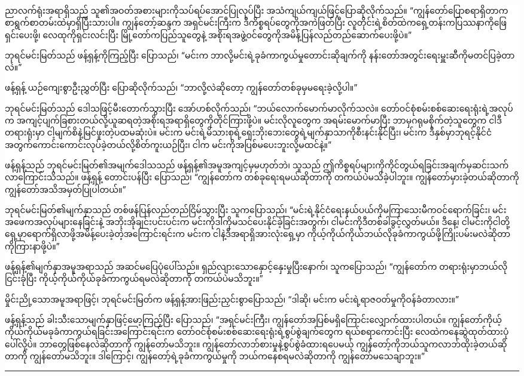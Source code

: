 ညာလက်ရုံးအရာရှိသည် သူ၏အဝတ်အစားများကိုသပ်ရပ်အောင်ပြုလုပ်ပြီး အသံကျယ်ကျယ်ဖြင့်ပြောဆိုလိုက်သည်။ “ကျွန်တော်ပြောစရာရှိတာက စာရွက်စာတမ်းထဲမှာရှိပြီးသားပါ။ ကျွန်တော့်ဆန္ဒက အရှင်မင်းကြီးက ဒီကိစ္စရပ်တွေကိုအကဲဖြတ်ပြီး လူတိုင်းရဲ့စိတ်ထဲကရှေ့တန်းကပြဿနာကိုဖြေရှင်းပေးဖို့၊ လေထုကိုရှင်းလင်းပြီး မြို့တော်ကပြည်သူတွေနဲ့ အစိုးရအဖွဲ့ဝင်တွေကိုအမိန့်ပြန်လည်တည်ဆောက်ပေးဖို့ပဲ။”

ဘုရင်မင်းမြတ်သည် ဖန့်ရှန့်ကိုကြည့်ပြီး ပြောသည်၊ “မင်းက ဘာလို့မင်းရဲ့ခုခံကာကွယ်မှုတောင်းဆိုချက်ကို နန်းတော်အတွင်းရေးမှူးဆီကိုမတင်ပြခဲ့တာလဲ။”

ဖန့်ရှန့် ယဉ်ကျေးစွာဦးညွှတ်ပြီး ပြောဆိုလိုက်သည်၊ “ဘာလို့လဲဆိုတော့ ကျွန်တော်တစ်ခုမှမရေးခဲ့လို့ပါ။”

ဘုရင်မင်းမြတ်သည် ဒေါသဖြင့်မီးတောက်သွားပြီး အော်ဟစ်လိုက်သည်၊ “ဘယ်လောက်မောက်မာလိုက်သလဲ။ တော်ဝင်စုံစမ်းစစ်ဆေးရေးရုံးရဲ့အလုပ်က အကျင့်ပျက်ခြစားတယ်လို့ယူဆရတဲ့အစိုးရအရာရှိတွေကိုတိုင်ကြားဖို့ပဲ။ မင်းလိုလူတွေက အရမ်းမောက်မာပြီး ဘာမှဂရုမစိုက်တဲ့သူတွေက ငါဒီတရားရုံးမှာ ငါ့မျက်စိနဲ့မြင်ဖူးတဲ့ပထမဆုံးပဲ။ မင်းက မင်းရဲ့မိသားစုရဲ့ရှေးဘိုးဘေးတွေရဲ့မျက်နှာသာကိုစီးနင်းနိုင်ပြီး၊ မင်းက ဒီနှစ်မှာဘုရင့်နိုင်ငံအတွက်ကောင်းကောင်းလုပ်ခဲ့တယ်လို့စိတ်ကူးယဉ်ပြီး၊ ငါက မင်းကိုအပြစ်မပေးဘူးလို့မထင်နဲ့။”

ဖန့်ရှန့်သည် ဘုရင်မင်းမြတ်၏အမျက်ဒေါသသည် ဖန့်ရှန့်၏အမူအကျင့်မှမဟုတ်ဘဲ၊ သူသည် ဤကိစ္စရပ်များကိုကိုင်တွယ်ရခြင်းအချက်မှဆင်းသက်လာကြောင်းသိသည်။ ဖန့်ရှန့် တောင်းပန်ပြီး ပြောသည်၊ “ကျွန်တော်က တစ်ခုရေးရမယ်ဆိုတာကို တကယ်ပဲမသိခဲ့ပါဘူး။ ကျွန်တော်မှားခဲ့တယ်ဆိုတာကို ကျွန်တော်အသိအမှတ်ပြုပါတယ်။”

ဘုရင်မင်းမြတ်၏မျက်နှာသည် တစ်ဖန်ပြန်လည်တည်ငြိမ်သွားပြီး သူကပြောသည်၊ “မင်းရဲ့နိုင်ငံရေးနယ်ပယ်ကိုမကြာသေးမီကဝင်ရောက်ခြင်း၊ မင်းအဖေကအလုပ်များနေခြင်းနဲ့ အဘိုးအိုချင်းပင်းပင်းက မင်းကိုဒါကိုမသင်ပေးနိုင်ခဲ့ခြင်းအတွက်၊ ငါမင်းကိုဒီတစ်ခါခွင့်လွှတ်မယ်။ ဒီနေ့၊ ငါမင်းကိုငါတို့ရှေ့မှာရောက်ရှိလာဖို့အမိန့်ပေးခဲ့တဲ့အကြောင်းရင်းက မင်းက ငါနဲ့ဒီအရာရှိအားလုံးရှေ့မှာ ကိုယ့်ကိုယ်ကိုယ်ဘယ်လိုခုခံကာကွယ်ဖို့ကြိုးပမ်းမလဲဆိုတာကိုကြားနာဖို့ပဲ။”

ဖန့်ရှန့်၏မျက်နှာအမူအရာသည် အဆင်မပြေပုံပေါ်သည်။ ရှည်လျားသောနှောင့်နှေးမှုပြီးနောက်၊ သူကပြောသည်၊ “ကျွန်တော်က တရားရုံးမှာဘယ်လိုငြင်းခုံပြီး ကိုယ့်ကိုယ်ကိုယ်ခုခံကာကွယ်ရမလဲဆိုတာကို တကယ်ပဲမသိဘူး။”

မှိုင်းညို့သောအမူအရာဖြင့်၊ ဘုရင်မင်းမြတ်က ဖန့်ရှန့်အားဖြည်းညှင်းစွာပြောသည်၊ “ဒါဆို၊ မင်းက မင်းရဲ့ရာဇဝတ်မှုကိုဝန်ခံတာလား။”

ဖန့်ရှန့်သည် ခါးသီးသောမျက်နှာဖြင့်မော့ကြည့်ပြီး ပြောသည်၊ “အရှင်မင်းကြီး၊ ကျွန်တော်အပြစ်မရှိကြောင်းလျှောက်ထားပါတယ်။ ကျွန်တော်ကိုယ့်ကိုယ်ကိုယ်မခုခံကာကွယ်ရခြင်းအကြောင်းရင်းက တော်ဝင်စုံစမ်းစစ်ဆေးရေးရုံးရဲ့စွပ်စွဲချက်တွေက ရယ်စရာကောင်းပြီး လေထဲကနေဆွဲထုတ်ထားပုံပေါ်လို့ပဲ။ ဘာတွေဖြစ်နေလဲဆိုတာကို ကျွန်တော်မသိဘူး။ ကျွန်တော်လာဘ်စားမှုနဲ့စွပ်စွဲခံထားရပေမယ့် ကျွန်တော့်ကိုဘယ်သူကလာဘ်ထိုးခဲ့တယ်ဆိုတာကို ကျွန်တော်မသိဘူး။ ဒါကြောင့်၊ ကျွန်တော့်ရဲ့ခုခံကာကွယ်မှုကို ဘယ်ကနေစရမလဲဆိုတာကို ကျွန်တော်မသေချာဘူး။”

---
